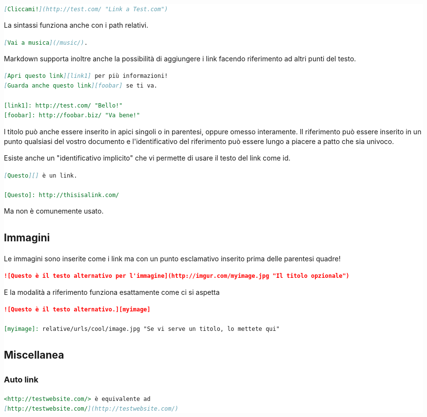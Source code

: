 ```md
[Cliccami!](http://test.com/ "Link a Test.com")
```

La sintassi funziona anche con i path relativi.

```md
[Vai a musica](/music/).
```

Markdown supporta inoltre anche la possibilità di aggiungere i link facendo riferimento ad altri punti del testo.

```md
[Apri questo link][link1] per più informazioni!
[Guarda anche questo link][foobar] se ti va.

[link1]: http://test.com/ "Bello!"
[foobar]: http://foobar.biz/ "Va bene!"
```

l titolo può anche essere inserito in apici singoli o in parentesi, oppure omesso interamente. Il riferimento può essere inserito in un punto qualsiasi del vostro documento e l'identificativo del riferimento può essere lungo a piacere a patto che sia univoco.

Esiste anche un "identificativo implicito" che vi permette di usare il testo del link come id.

```md
[Questo][] è un link.

[Questo]: http://thisisalink.com/
```

Ma non è comunemente usato.

## Immagini

Le immagini sono inserite come i link ma con un punto esclamativo inserito prima delle parentesi quadre!

```md
![Questo è il testo alternativo per l'immagine](http://imgur.com/myimage.jpg "Il titolo opzionale")
```

E la modalità a riferimento funziona esattamente come ci si aspetta

```md
![Questo è il testo alternativo.][myimage]

[myimage]: relative/urls/cool/image.jpg "Se vi serve un titolo, lo mettete qui"
```

## Miscellanea
### Auto link

```md
<http://testwebsite.com/> è equivalente ad
[http://testwebsite.com/](http://testwebsite.com/)
```
